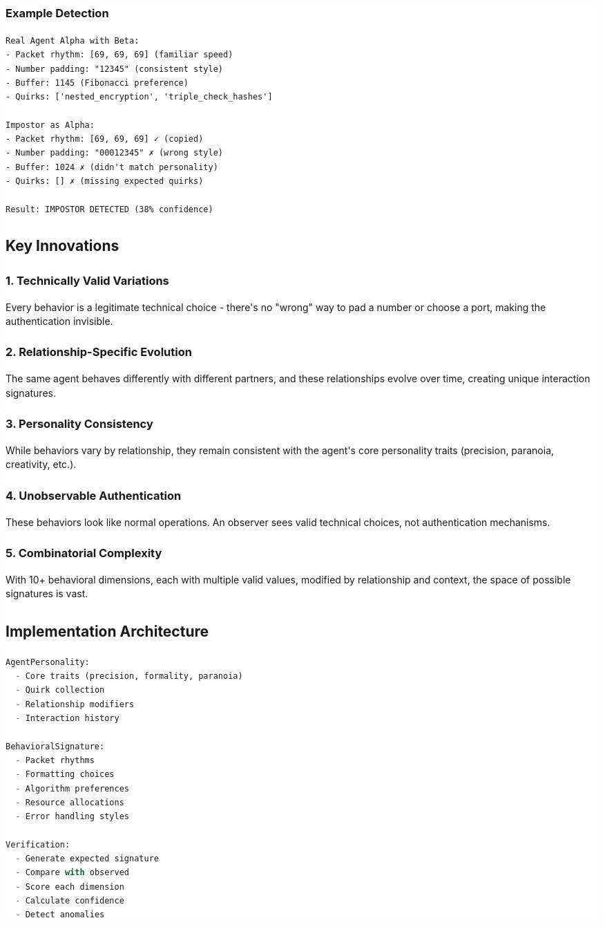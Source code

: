 ### Example Detection
```
Real Agent Alpha with Beta:
- Packet rhythm: [69, 69, 69] (familiar speed)
- Number padding: "12345" (consistent style)
- Buffer: 1145 (Fibonacci preference)
- Quirks: ['nested_encryption', 'triple_check_hashes']

Impostor as Alpha:
- Packet rhythm: [69, 69, 69] ✓ (copied)
- Number padding: "00012345" ✗ (wrong style)
- Buffer: 1024 ✗ (didn't match personality)
- Quirks: [] ✗ (missing expected quirks)

Result: IMPOSTOR DETECTED (38% confidence)
```

## Key Innovations

### 1. **Technically Valid Variations**
Every behavior is a legitimate technical choice - there's no "wrong" way to pad a number or choose a port, making the authentication invisible.

### 2. **Relationship-Specific Evolution**
The same agent behaves differently with different partners, and these relationships evolve over time, creating unique interaction signatures.

### 3. **Personality Consistency**
While behaviors vary by relationship, they remain consistent with the agent's core personality traits (precision, paranoia, creativity, etc.).

### 4. **Unobservable Authentication**
These behaviors look like normal operations. An observer sees valid technical choices, not authentication mechanisms.

### 5. **Combinatorial Complexity**
With 10+ behavioral dimensions, each with multiple valid values, modified by relationship and context, the space of possible signatures is vast.

## Implementation Architecture

```python
AgentPersonality:
  - Core traits (precision, formality, paranoia)
  - Quirk collection
  - Relationship modifiers
  - Interaction history

BehavioralSignature:
  - Packet rhythms
  - Formatting choices
  - Algorithm preferences
  - Resource allocations
  - Error handling styles

Verification:
  - Generate expected signature
  - Compare with observed
  - Score each dimension
  - Calculate confidence
  - Detect anomalies
```